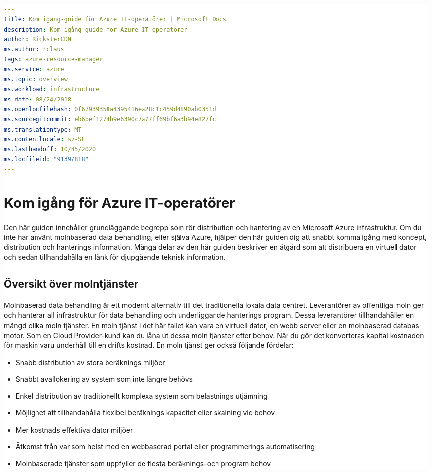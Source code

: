 ```yaml
---
title: Kom igång-guide för Azure IT-operatörer | Microsoft Docs
description: Kom igång-guide för Azure IT-operatörer
author: RicksterCDN
ms.author: rclaus
tags: azure-resource-manager
ms.service: azure
ms.topic: overview
ms.workload: infrastructure
ms.date: 08/24/2018
ms.openlocfilehash: 0f67939358a4395416ea28c1c459d4890ab0351d
ms.sourcegitcommit: eb6bef1274b9e6390c7a77ff69bf6a3b94e827fc
ms.translationtype: MT
ms.contentlocale: sv-SE
ms.lasthandoff: 10/05/2020
ms.locfileid: "91397818"
---
```

# <a name="get-started-for-azure-it-operators"></a>Kom igång för Azure IT-operatörer

Den här guiden innehåller grundläggande begrepp som rör distribution och hantering av en Microsoft Azure infrastruktur. Om du inte har använt molnbaserad data behandling, eller själva Azure, hjälper den här guiden dig att snabbt komma igång med koncept, distribution och hanterings information. Många delar av den här guiden beskriver en åtgärd som att distribuera en virtuell dator och sedan tillhandahålla en länk för djupgående teknisk information.

## <a name="cloud-computing-overview"></a>Översikt över molntjänster

Molnbaserad data behandling är ett modernt alternativ till det traditionella lokala data centret. Leverantörer av offentliga moln ger och hanterar all infrastruktur för data behandling och underliggande hanterings program. Dessa leverantörer tillhandahåller en mängd olika moln tjänster. En moln tjänst i det här fallet kan vara en virtuell dator, en webb server eller en molnbaserad databas motor. Som en Cloud Provider-kund kan du låna ut dessa moln tjänster efter behov. När du gör det konverteras kapital kostnaden för maskin varu underhåll till en drifts kostnad. En moln tjänst ger också följande fördelar:

- Snabb distribution av stora beräknings miljöer

- Snabbt avallokering av system som inte längre behövs

- Enkel distribution av traditionellt komplexa system som belastnings utjämning

- Möjlighet att tillhandahålla flexibel beräknings kapacitet eller skalning vid behov

- Mer kostnads effektiva dator miljöer

- Åtkomst från var som helst med en webbaserad portal eller programmerings automatisering

- Molnbaserade tjänster som uppfyller de flesta beräknings-och program behov

